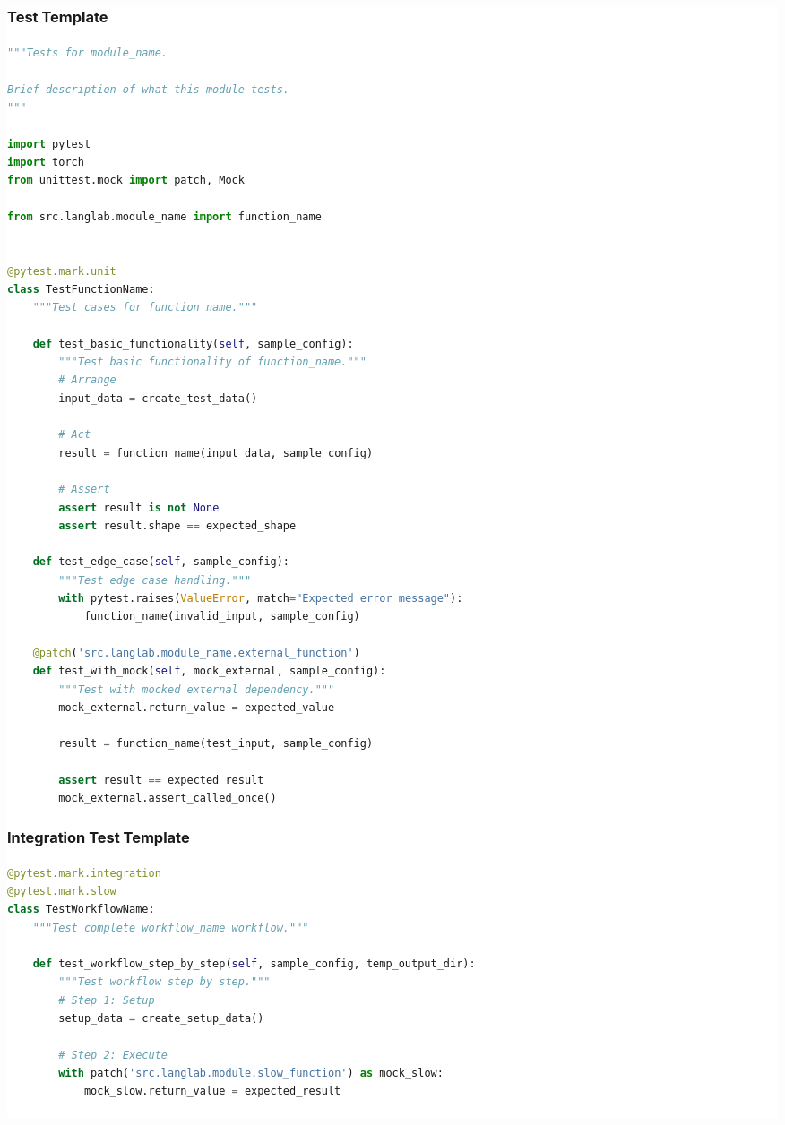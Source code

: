 ### Test Template

```python
"""Tests for module_name.

Brief description of what this module tests.
"""

import pytest
import torch
from unittest.mock import patch, Mock

from src.langlab.module_name import function_name


@pytest.mark.unit
class TestFunctionName:
    """Test cases for function_name."""

    def test_basic_functionality(self, sample_config):
        """Test basic functionality of function_name."""
        # Arrange
        input_data = create_test_data()
        
        # Act
        result = function_name(input_data, sample_config)
        
        # Assert
        assert result is not None
        assert result.shape == expected_shape

    def test_edge_case(self, sample_config):
        """Test edge case handling."""
        with pytest.raises(ValueError, match="Expected error message"):
            function_name(invalid_input, sample_config)

    @patch('src.langlab.module_name.external_function')
    def test_with_mock(self, mock_external, sample_config):
        """Test with mocked external dependency."""
        mock_external.return_value = expected_value
        
        result = function_name(test_input, sample_config)
        
        assert result == expected_result
        mock_external.assert_called_once()
```

### Integration Test Template

```python
@pytest.mark.integration
@pytest.mark.slow
class TestWorkflowName:
    """Test complete workflow_name workflow."""

    def test_workflow_step_by_step(self, sample_config, temp_output_dir):
        """Test workflow step by step."""
        # Step 1: Setup
        setup_data = create_setup_data()
        
        # Step 2: Execute
        with patch('src.langlab.module.slow_function') as mock_slow:
            mock_slow.return_value = expected_result
            
```